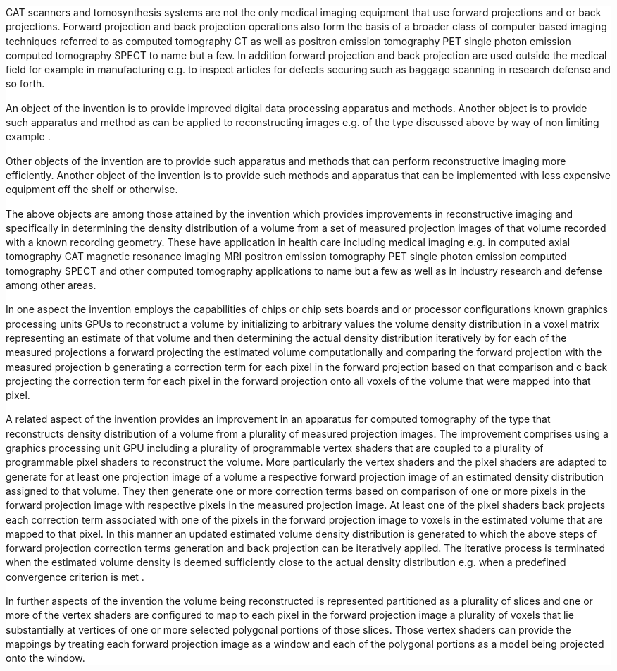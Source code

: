 CAT scanners and tomosynthesis systems are not the only medical imaging equipment that use forward projections and or back projections. Forward projection and back projection operations also form the basis of a broader class of computer based imaging techniques referred to as computed tomography CT as well as positron emission tomography PET single photon emission computed tomography SPECT to name but a few. In addition forward projection and back projection are used outside the medical field for example in manufacturing e.g. to inspect articles for defects securing such as baggage scanning in research defense and so forth.

An object of the invention is to provide improved digital data processing apparatus and methods. Another object is to provide such apparatus and method as can be applied to reconstructing images e.g. of the type discussed above by way of non limiting example .

Other objects of the invention are to provide such apparatus and methods that can perform reconstructive imaging more efficiently. Another object of the invention is to provide such methods and apparatus that can be implemented with less expensive equipment off the shelf or otherwise.

The above objects are among those attained by the invention which provides improvements in reconstructive imaging and specifically in determining the density distribution of a volume from a set of measured projection images of that volume recorded with a known recording geometry. These have application in health care including medical imaging e.g. in computed axial tomography CAT magnetic resonance imaging MRI positron emission tomography PET single photon emission computed tomography SPECT and other computed tomography applications to name but a few as well as in industry research and defense among other areas.

In one aspect the invention employs the capabilities of chips or chip sets boards and or processor configurations known graphics processing units GPUs to reconstruct a volume by initializing to arbitrary values the volume density distribution in a voxel matrix representing an estimate of that volume and then determining the actual density distribution iteratively by for each of the measured projections a forward projecting the estimated volume computationally and comparing the forward projection with the measured projection b generating a correction term for each pixel in the forward projection based on that comparison and c back projecting the correction term for each pixel in the forward projection onto all voxels of the volume that were mapped into that pixel.

A related aspect of the invention provides an improvement in an apparatus for computed tomography of the type that reconstructs density distribution of a volume from a plurality of measured projection images. The improvement comprises using a graphics processing unit GPU including a plurality of programmable vertex shaders that are coupled to a plurality of programmable pixel shaders to reconstruct the volume. More particularly the vertex shaders and the pixel shaders are adapted to generate for at least one projection image of a volume a respective forward projection image of an estimated density distribution assigned to that volume. They then generate one or more correction terms based on comparison of one or more pixels in the forward projection image with respective pixels in the measured projection image. At least one of the pixel shaders back projects each correction term associated with one of the pixels in the forward projection image to voxels in the estimated volume that are mapped to that pixel. In this manner an updated estimated volume density distribution is generated to which the above steps of forward projection correction terms generation and back projection can be iteratively applied. The iterative process is terminated when the estimated volume density is deemed sufficiently close to the actual density distribution e.g. when a predefined convergence criterion is met .

In further aspects of the invention the volume being reconstructed is represented partitioned as a plurality of slices and one or more of the vertex shaders are configured to map to each pixel in the forward projection image a plurality of voxels that lie substantially at vertices of one or more selected polygonal portions of those slices. Those vertex shaders can provide the mappings by treating each forward projection image as a window and each of the polygonal portions as a model being projected onto the window.
